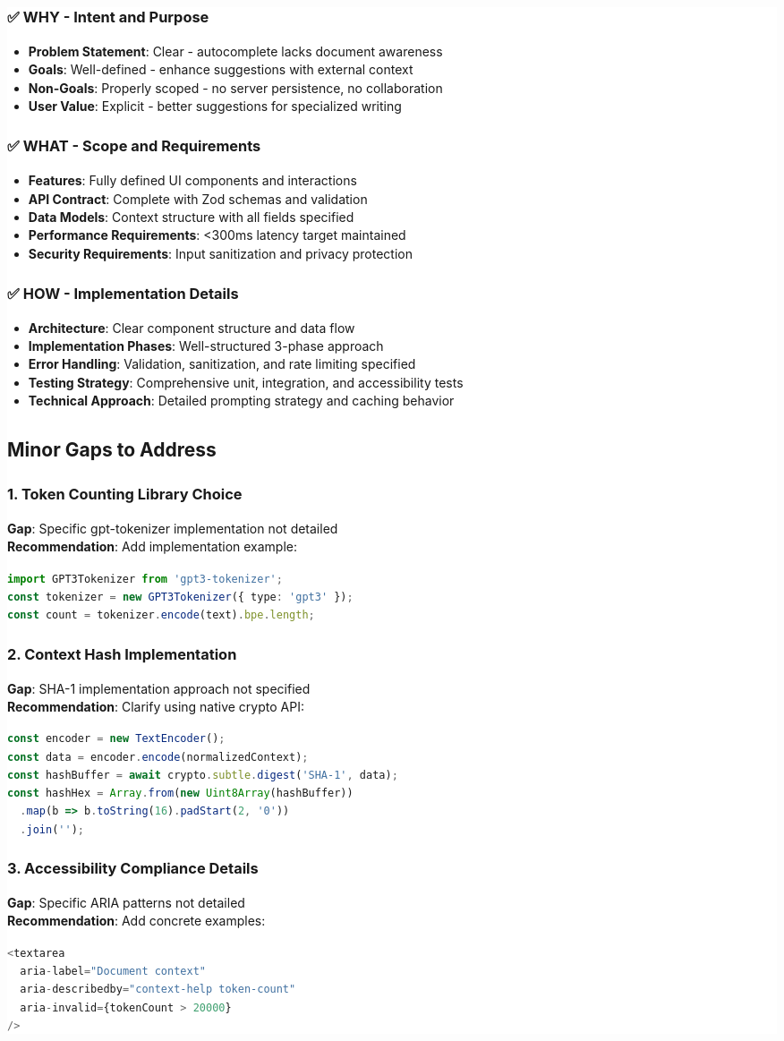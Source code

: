 ### ✅ WHY - Intent and Purpose
- **Problem Statement**: Clear - autocomplete lacks document awareness
- **Goals**: Well-defined - enhance suggestions with external context
- **Non-Goals**: Properly scoped - no server persistence, no collaboration
- **User Value**: Explicit - better suggestions for specialized writing

### ✅ WHAT - Scope and Requirements
- **Features**: Fully defined UI components and interactions
- **API Contract**: Complete with Zod schemas and validation
- **Data Models**: Context structure with all fields specified
- **Performance Requirements**: <300ms latency target maintained
- **Security Requirements**: Input sanitization and privacy protection

### ✅ HOW - Implementation Details
- **Architecture**: Clear component structure and data flow
- **Implementation Phases**: Well-structured 3-phase approach
- **Error Handling**: Validation, sanitization, and rate limiting specified
- **Testing Strategy**: Comprehensive unit, integration, and accessibility tests
- **Technical Approach**: Detailed prompting strategy and caching behavior

## Minor Gaps to Address

### 1. Token Counting Library Choice
**Gap**: Specific gpt-tokenizer implementation not detailed  
**Recommendation**: Add implementation example:
```typescript
import GPT3Tokenizer from 'gpt3-tokenizer';
const tokenizer = new GPT3Tokenizer({ type: 'gpt3' });
const count = tokenizer.encode(text).bpe.length;
```

### 2. Context Hash Implementation
**Gap**: SHA-1 implementation approach not specified  
**Recommendation**: Clarify using native crypto API:
```typescript
const encoder = new TextEncoder();
const data = encoder.encode(normalizedContext);
const hashBuffer = await crypto.subtle.digest('SHA-1', data);
const hashHex = Array.from(new Uint8Array(hashBuffer))
  .map(b => b.toString(16).padStart(2, '0'))
  .join('');
```

### 3. Accessibility Compliance Details
**Gap**: Specific ARIA patterns not detailed  
**Recommendation**: Add concrete examples:
```typescript
<textarea
  aria-label="Document context"
  aria-describedby="context-help token-count"
  aria-invalid={tokenCount > 20000}
/>
```
